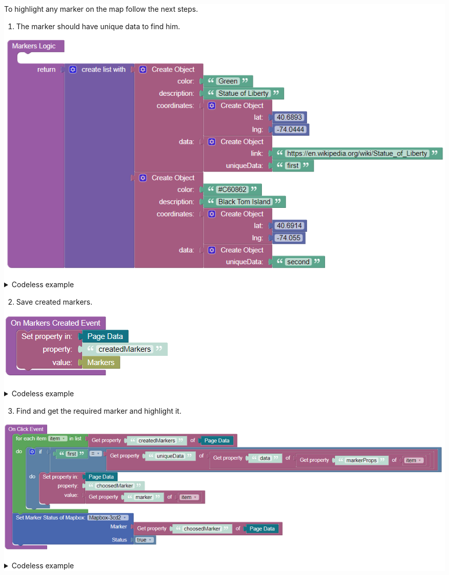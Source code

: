To highlight any marker on the map follow the next steps.
1. The marker should have unique data to find him.

![unique markers data example](./example-images/mapbox-markers-unique-data.png)

<details><summary>Codeless example</summary></details>

2. Save created markers.

![markers save example](./example-images/mapbox-markers-save.png)

<details><summary>Codeless example</summary></details>

3. Find and get the required marker and highlight it.

![highlight markers example](./example-images/mapbox-markers-highlight-marker.png)

<details><summary>Codeless example</summary></details>
